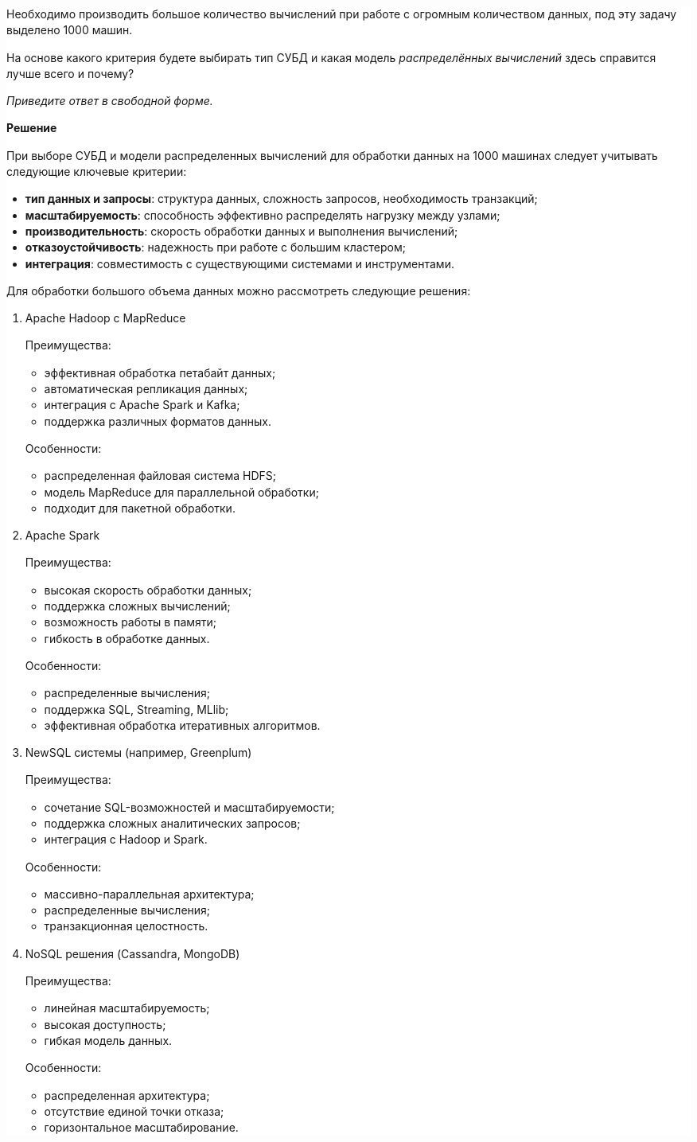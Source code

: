 Необходимо производить большое количество вычислений при работе с огромным количеством данных, под эту задачу 
выделено 1000 машин. 

На основе какого критерия будете выбирать тип СУБД и какая модель *распределённых вычислений* 
здесь справится лучше всего и почему?

*Приведите ответ в свободной форме.*

**Решение**

При выборе СУБД и модели распределенных вычислений для обработки данных на 1000 машинах следует учитывать следующие ключевые критерии:

- **тип данных и запросы**: структура данных, сложность запросов, необходимость транзакций;
- **масштабируемость**: способность эффективно распределять нагрузку между узлами;
- **производительность**: скорость обработки данных и выполнения вычислений;
- **отказоустойчивость**: надежность при работе с большим кластером;
- **интеграция**: совместимость с существующими системами и инструментами.

Для обработки большого объема данных можно рассмотреть следующие решения:

1. Apache Hadoop с MapReduce

    Преимущества:
    - эффективная обработка петабайт данных;
    - автоматическая репликация данных;
    - интеграция с Apache Spark и Kafka;
    - поддержка различных форматов данных.

    Особенности:
    - распределенная файловая система HDFS;
    - модель MapReduce для параллельной обработки;
    - подходит для пакетной обработки.

2. Apache Spark

    Преимущества:
    - высокая скорость обработки данных;
    - поддержка сложных вычислений;
    - возможность работы в памяти;
    - гибкость в обработке данных.

    Особенности:
    - распределенные вычисления;
    - поддержка SQL, Streaming, MLlib;
    - эффективная обработка итеративных алгоритмов.

3. NewSQL системы (например, Greenplum)

    Преимущества:
    - сочетание SQL-возможностей и масштабируемости;
    - поддержка сложных аналитических запросов;
    - интеграция с Hadoop и Spark.

    Особенности:
    - массивно-параллельная архитектура;
    - распределенные вычисления;
    - транзакционная целостность.

4. NoSQL решения (Cassandra, MongoDB)

    Преимущества:
    - линейная масштабируемость;
    - высокая доступность;
    - гибкая модель данных.

    Особенности:
    - распределенная архитектура;
    - отсутствие единой точки отказа;
    - горизонтальное масштабирование.